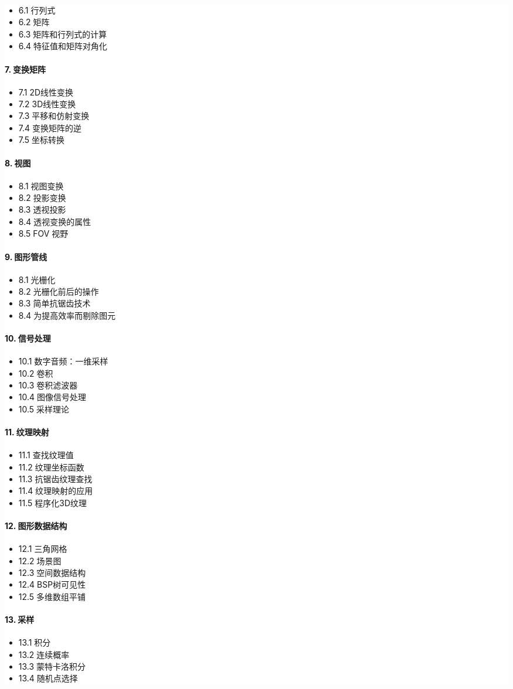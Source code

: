 - 6.1 行列式
- 6.2 矩阵
- 6.3 矩阵和行列式的计算
- 6.4 特征值和矩阵对角化

#### 7. 变换矩阵

- 7.1 2D线性变换
- 7.2 3D线性变换
- 7.3 平移和仿射变换
- 7.4 变换矩阵的逆
- 7.5 坐标转换

#### 8. 视图

- 8.1 视图变换
- 8.2 投影变换
- 8.3 透视投影
- 8.4 透视变换的属性
- 8.5 FOV 视野

#### 9. 图形管线

- 8.1 光栅化
- 8.2 光栅化前后的操作
- 8.3 简单抗锯齿技术
- 8.4 为提高效率而剔除图元

#### 10. 信号处理

- 10.1 数字音频：一维采样
- 10.2 卷积
- 10.3 卷积滤波器
- 10.4 图像信号处理
- 10.5 采样理论

#### 11. 纹理映射

- 11.1 查找纹理值
- 11.2 纹理坐标函数
- 11.3 抗锯齿纹理查找
- 11.4 纹理映射的应用
- 11.5 程序化3D纹理

#### 12. 图形数据结构

- 12.1 三角网格
- 12.2 场景图
- 12.3 空间数据结构
- 12.4 BSP树可见性
- 12.5 多维数组平铺

#### 13. 采样

- 13.1 积分
- 13.2 连续概率
- 13.3 蒙特卡洛积分
- 13.4 随机点选择
